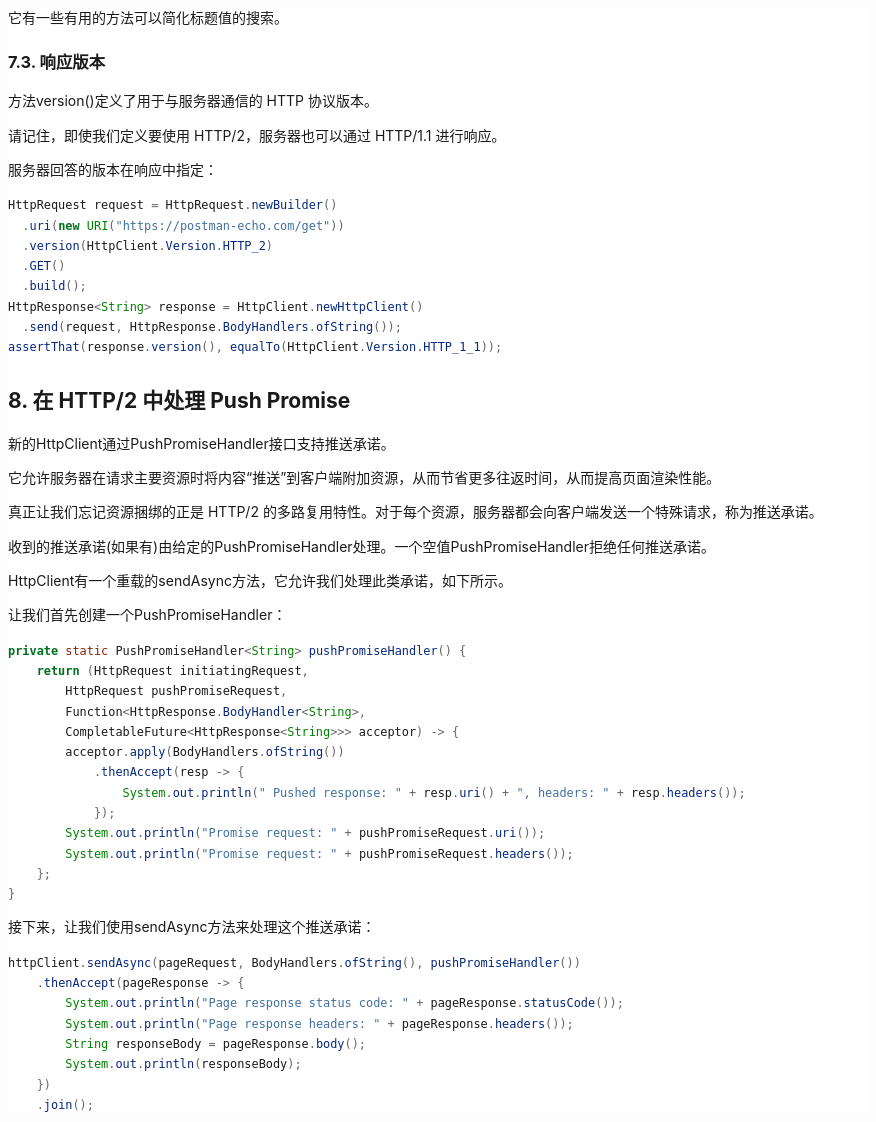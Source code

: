 它有一些有用的方法可以简化标题值的搜索。

### 7.3. 响应版本

方法version()定义了用于与服务器通信的 HTTP 协议版本。

请记住，即使我们定义要使用 HTTP/2，服务器也可以通过 HTTP/1.1 进行响应。

服务器回答的版本在响应中指定：

```java
HttpRequest request = HttpRequest.newBuilder()
  .uri(new URI("https://postman-echo.com/get"))
  .version(HttpClient.Version.HTTP_2)
  .GET()
  .build();
HttpResponse<String> response = HttpClient.newHttpClient()
  .send(request, HttpResponse.BodyHandlers.ofString());
assertThat(response.version(), equalTo(HttpClient.Version.HTTP_1_1));
```

## 8. 在 HTTP/2 中处理 Push Promise

新的HttpClient通过PushPromiseHandler接口支持推送承诺。

它允许服务器在请求主要资源时将内容“推送”到客户端附加资源，从而节省更多往返时间，从而提高页面渲染性能。

真正让我们忘记资源捆绑的正是 HTTP/2 的多路复用特性。对于每个资源，服务器都会向客户端发送一个特殊请求，称为推送承诺。

收到的推送承诺(如果有)由给定的PushPromiseHandler处理。一个空值PushPromiseHandler拒绝任何推送承诺。

HttpClient有一个重载的sendAsync方法，它允许我们处理此类承诺，如下所示。

让我们首先创建一个PushPromiseHandler：

```java
private static PushPromiseHandler<String> pushPromiseHandler() {
    return (HttpRequest initiatingRequest, 
        HttpRequest pushPromiseRequest, 
        Function<HttpResponse.BodyHandler<String>, 
        CompletableFuture<HttpResponse<String>>> acceptor) -> {
        acceptor.apply(BodyHandlers.ofString())
            .thenAccept(resp -> {
                System.out.println(" Pushed response: " + resp.uri() + ", headers: " + resp.headers());
            });
        System.out.println("Promise request: " + pushPromiseRequest.uri());
        System.out.println("Promise request: " + pushPromiseRequest.headers());
    };
}
```

接下来，让我们使用sendAsync方法来处理这个推送承诺：

```java
httpClient.sendAsync(pageRequest, BodyHandlers.ofString(), pushPromiseHandler())
    .thenAccept(pageResponse -> {
        System.out.println("Page response status code: " + pageResponse.statusCode());
        System.out.println("Page response headers: " + pageResponse.headers());
        String responseBody = pageResponse.body();
        System.out.println(responseBody);
    })
    .join();

```
